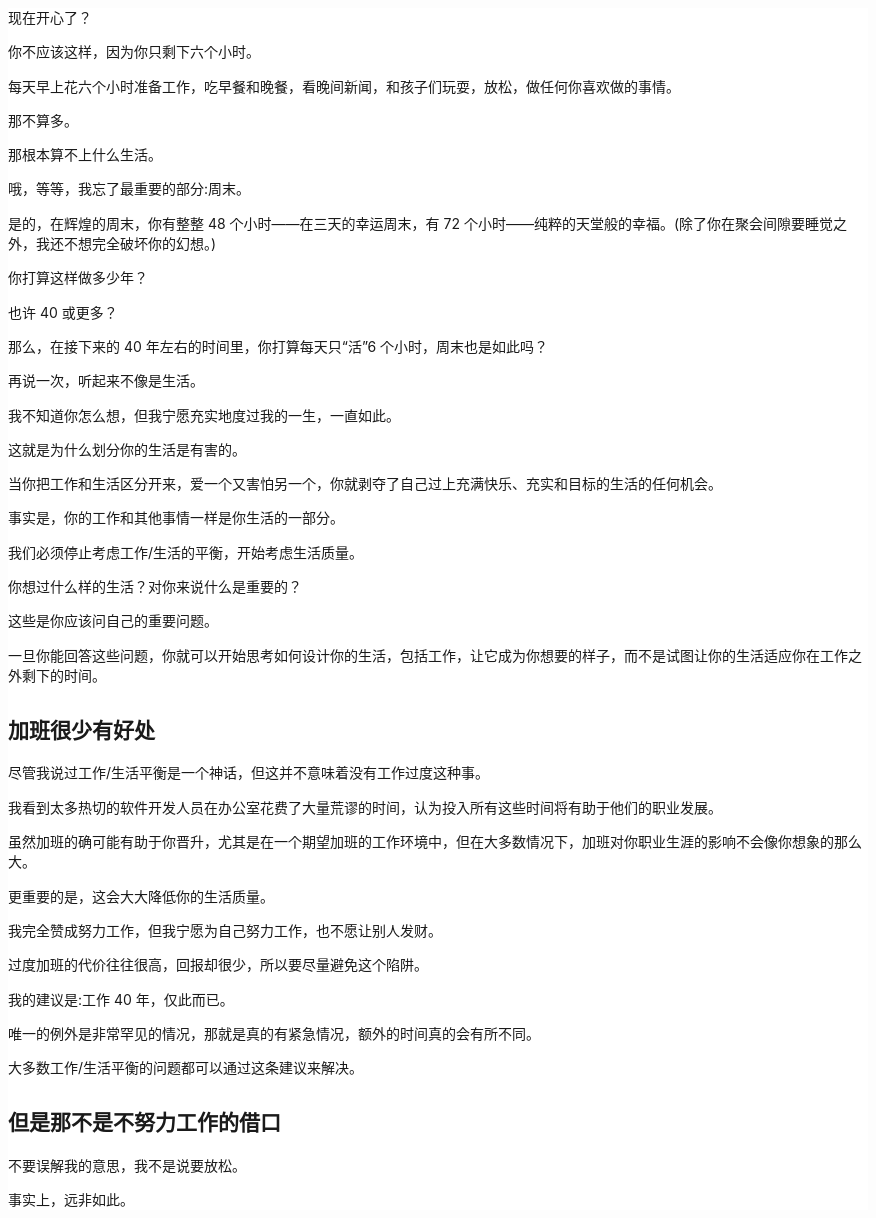 现在开心了？

你不应该这样，因为你只剩下六个小时。

每天早上花六个小时准备工作，吃早餐和晚餐，看晚间新闻，和孩子们玩耍，放松，做任何你喜欢做的事情。

那不算多。

那根本算不上什么生活。

哦，等等，我忘了最重要的部分:周末。

是的，在辉煌的周末，你有整整 48 个小时——在三天的幸运周末，有 72 个小时——纯粹的天堂般的幸福。(除了你在聚会间隙要睡觉之外，我还不想完全破坏你的幻想。)

你打算这样做多少年？

也许 40 或更多？

那么，在接下来的 40 年左右的时间里，你打算每天只“活”6 个小时，周末也是如此吗？

再说一次，听起来不像是生活。

我不知道你怎么想，但我宁愿充实地度过我的一生，一直如此。

这就是为什么划分你的生活是有害的。

当你把工作和生活区分开来，爱一个又害怕另一个，你就剥夺了自己过上充满快乐、充实和目标的生活的任何机会。

事实是，你的工作和其他事情一样是你生活的一部分。

我们必须停止考虑工作/生活的平衡，开始考虑生活质量。

你想过什么样的生活？对你来说什么是重要的？

这些是你应该问自己的重要问题。

一旦你能回答这些问题，你就可以开始思考如何设计你的生活，包括工作，让它成为你想要的样子，而不是试图让你的生活适应你在工作之外剩下的时间。

## 加班很少有好处

尽管我说过工作/生活平衡是一个神话，但这并不意味着没有工作过度这种事。

我看到太多热切的软件开发人员在办公室花费了大量荒谬的时间，认为投入所有这些时间将有助于他们的职业发展。

虽然加班的确可能有助于你晋升，尤其是在一个期望加班的工作环境中，但在大多数情况下，加班对你职业生涯的影响不会像你想象的那么大。

更重要的是，这会大大降低你的生活质量。

我完全赞成努力工作，但我宁愿为自己努力工作，也不愿让别人发财。

过度加班的代价往往很高，回报却很少，所以要尽量避免这个陷阱。

我的建议是:工作 40 年，仅此而已。

唯一的例外是非常罕见的情况，那就是真的有紧急情况，额外的时间真的会有所不同。

大多数工作/生活平衡的问题都可以通过这条建议来解决。

## 但是那不是不努力工作的借口

不要误解我的意思，我不是说要放松。

事实上，远非如此。
